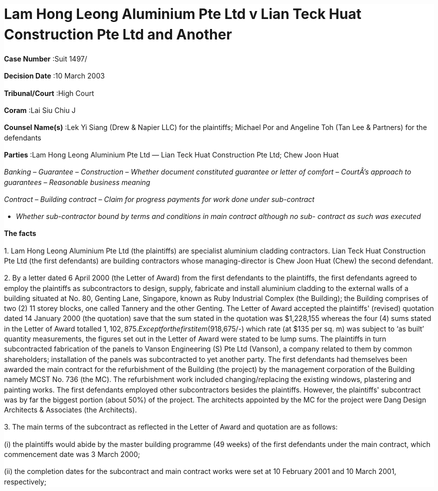 # Lam Hong Leong Aluminium Pte Ltd v Lian Teck Huat Construction Pte Ltd and Another 



**Case Number** :Suit 1497/ 

**Decision Date** :10 March 2003 

**Tribunal/Court** :High Court 

**Coram** :Lai Siu Chiu J 

**Counsel Name(s)** :Lek Yi Siang (Drew & Napier LLC) for the plaintiffs; Michael Por and Angeline Toh (Tan Lee & Partners) for the defendants 

**Parties** :Lam Hong Leong Aluminium Pte Ltd — Lian Teck Huat Construction Pte Ltd; Chew Joon Huat 

_Banking_ – _Guarantee_ – _Construction_ – _Whether document constituted guarantee or letter of comfort_ – _CourtÂ’s approach to guarantees_ – _Reasonable business meaning_ 

_Contract_ – _Building contract_ – _Claim for progress payments for work done under sub-contract_ 

- _Whether sub-contractor bound by terms and conditions in main contract although no sub- contract as such was executed_ 

**The facts** 

1\. Lam Hong Leong Aluminium Pte Ltd (the plaintiffs) are specialist aluminium cladding contractors. Lian Teck Huat Construction Pte Ltd (the first defendants) are building contractors whose managing-director is Chew Joon Huat (Chew) the second defendant. 

2\. By a letter dated 6 April 2000 (the Letter of Award) from the first defendants to the plaintiffs, the first defendants agreed to employ the plaintiffs as subcontractors to design, supply, fabricate and install aluminium cladding to the external walls of a building situated at No. 80, Genting Lane, Singapore, known as Ruby Industrial Complex (the Building); the Building comprises of two (2) 11 storey blocks, one called Tannery and the other Genting. The Letter of Award accepted the plaintiffs' (revised) quotation dated 14 January 2000 (the quotation) save that the sum stated in the quotation was $1,228,155 whereas the four (4) sums stated in the Letter of Award totalled $1,102,875. Except for the first item ($918,675/-) which rate (at $135 per sq. m) was subject to ‘as built’ quantity measurements, the figures set out in the Letter of Award were stated to be lump sums. The plaintiffs in turn subcontracted fabrication of the panels to Vanson Engineering (S) Pte Ltd (Vanson), a company related to them by common shareholders; installation of the panels was subcontracted to yet another party. The first defendants had themselves been awarded the main contract for the refurbishment of the Building (the project) by the management corporation of the Building namely MCST No. 736 (the MC). The refurbishment work included changing/replacing the existing windows, plastering and painting works. The first defendants employed other subcontractors besides the plaintiffs. However, the plaintiffs' subcontract was by far the biggest portion (about 50%) of the project. The architects appointed by the MC for the project were Dang Design Architects & Associates (the Architects). 

3\. The main terms of the subcontract as reflected in the Letter of Award and quotation are as follows: 

 (i) the plaintiffs would abide by the master building programme (49 weeks) of the first defendants under the main contract, which commencement date was 3 March 2000; 

 (ii) the completion dates for the subcontract and main contract works were set at 10 February 2001 and 10 March 2001, respectively; 
